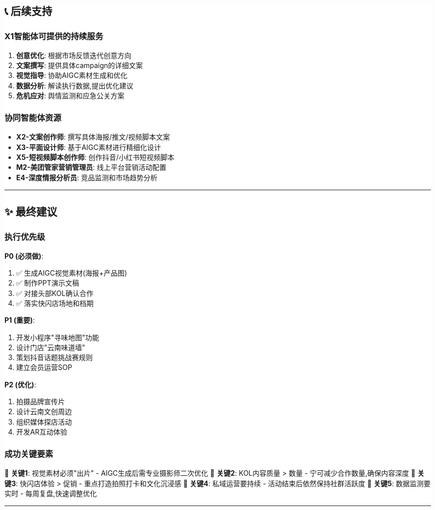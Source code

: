 
## 📞 后续支持

### X1智能体可提供的持续服务

1. **创意优化**: 根据市场反馈迭代创意方向
2. **文案撰写**: 提供具体campaign的详细文案
3. **视觉指导**: 协助AIGC素材生成和优化
4. **数据分析**: 解读执行数据,提出优化建议
5. **危机应对**: 舆情监测和应急公关方案

### 协同智能体资源

- **X2-文案创作师**: 撰写具体海报/推文/视频脚本文案
- **X3-平面设计师**: 基于AIGC素材进行精细化设计
- **X5-短视频脚本创作师**: 创作抖音/小红书短视频脚本
- **M2-美团管家营销管理员**: 线上平台营销活动配置
- **E4-深度情报分析员**: 竞品监测和市场趋势分析

---

## ✨ 最终建议

### 执行优先级

**P0 (必须做)**:
1. ✅ 生成AIGC视觉素材(海报+产品图)
2. ✅ 制作PPT演示文稿
3. ✅ 对接头部KOL确认合作
4. ✅ 落实快闪店场地和档期

**P1 (重要)**:
1. 开发小程序"寻味地图"功能
2. 设计门店"云南味道墙"
3. 策划抖音话题挑战赛规则
4. 建立会员运营SOP

**P2 (优化)**:
1. 拍摄品牌宣传片
2. 设计云南文创周边
3. 组织媒体探店活动
4. 开发AR互动体验

### 成功关键要素

🔑 **关键1**: 视觉素材必须"出片" - AIGC生成后需专业摄影师二次优化
🔑 **关键2**: KOL内容质量 > 数量 - 宁可减少合作数量,确保内容深度
🔑 **关键3**: 快闪店体验 > 促销 - 重点打造拍照打卡和文化沉浸感
🔑 **关键4**: 私域运营要持续 - 活动结束后依然保持社群活跃度
🔑 **关键5**: 数据监测要实时 - 每周复盘,快速调整优化

---
